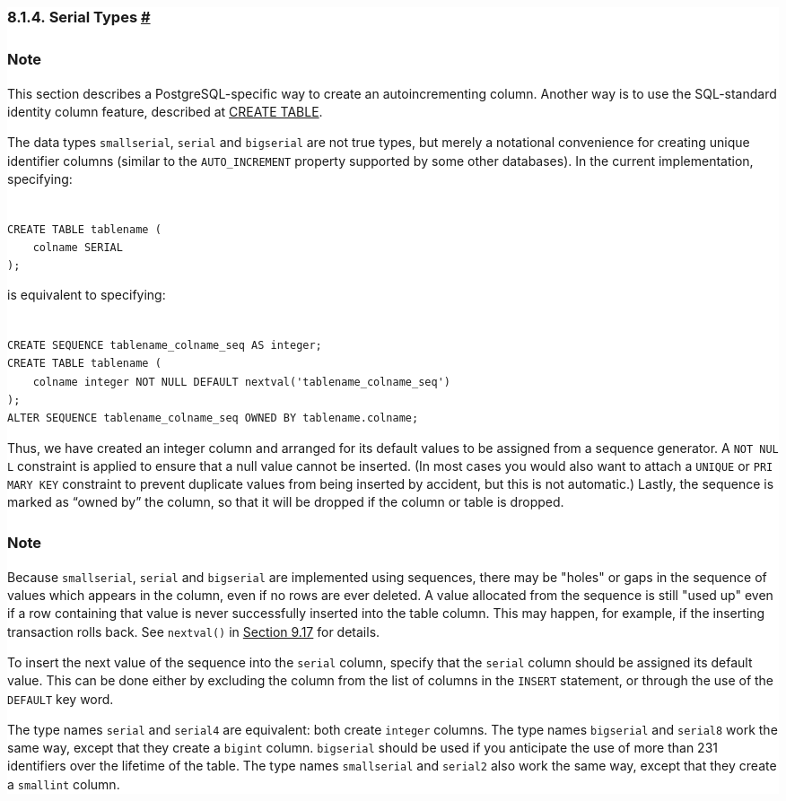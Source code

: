 ### 8.1.4. Serial Types [#](#DATATYPE-SERIAL)

### Note

This section describes a PostgreSQL-specific way to create an autoincrementing column. Another way is to use the SQL-standard identity column feature, described at [CREATE TABLE](sql-createtable.html "CREATE TABLE").

The data types `smallserial`, `serial` and `bigserial` are not true types, but merely a notational convenience for creating unique identifier columns (similar to the `AUTO_INCREMENT` property supported by some other databases). In the current implementation, specifying:

```

CREATE TABLE tablename (
    colname SERIAL
);
```

is equivalent to specifying:

```

CREATE SEQUENCE tablename_colname_seq AS integer;
CREATE TABLE tablename (
    colname integer NOT NULL DEFAULT nextval('tablename_colname_seq')
);
ALTER SEQUENCE tablename_colname_seq OWNED BY tablename.colname;
```

Thus, we have created an integer column and arranged for its default values to be assigned from a sequence generator. A `NOT NULL` constraint is applied to ensure that a null value cannot be inserted. (In most cases you would also want to attach a `UNIQUE` or `PRIMARY KEY` constraint to prevent duplicate values from being inserted by accident, but this is not automatic.) Lastly, the sequence is marked as “owned by” the column, so that it will be dropped if the column or table is dropped.

### Note

Because `smallserial`, `serial` and `bigserial` are implemented using sequences, there may be "holes" or gaps in the sequence of values which appears in the column, even if no rows are ever deleted. A value allocated from the sequence is still "used up" even if a row containing that value is never successfully inserted into the table column. This may happen, for example, if the inserting transaction rolls back. See `nextval()` in [Section 9.17](functions-sequence.html "9.17. Sequence Manipulation Functions") for details.

To insert the next value of the sequence into the `serial` column, specify that the `serial` column should be assigned its default value. This can be done either by excluding the column from the list of columns in the `INSERT` statement, or through the use of the `DEFAULT` key word.

The type names `serial` and `serial4` are equivalent: both create `integer` columns. The type names `bigserial` and `serial8` work the same way, except that they create a `bigint` column. `bigserial` should be used if you anticipate the use of more than 231 identifiers over the lifetime of the table. The type names `smallserial` and `serial2` also work the same way, except that they create a `smallint` column.
